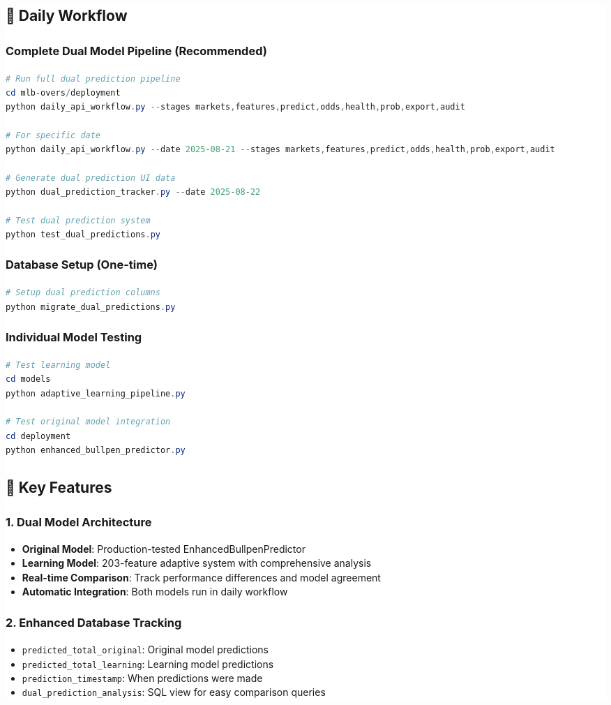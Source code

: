 ## 🚀 Daily Workflow

### Complete Dual Model Pipeline (Recommended)

```powershell
# Run full dual prediction pipeline
cd mlb-overs/deployment
python daily_api_workflow.py --stages markets,features,predict,odds,health,prob,export,audit

# For specific date
python daily_api_workflow.py --date 2025-08-21 --stages markets,features,predict,odds,health,prob,export,audit

# Generate dual prediction UI data
python dual_prediction_tracker.py --date 2025-08-22

# Test dual prediction system
python test_dual_predictions.py
```

### Database Setup (One-time)

```powershell
# Setup dual prediction columns
python migrate_dual_predictions.py
```

### Individual Model Testing

```powershell
# Test learning model
cd models
python adaptive_learning_pipeline.py

# Test original model integration
cd deployment
python enhanced_bullpen_predictor.py
```

## 🎯 Key Features

### 1. **Dual Model Architecture**

- **Original Model**: Production-tested EnhancedBullpenPredictor
- **Learning Model**: 203-feature adaptive system with comprehensive analysis
- **Real-time Comparison**: Track performance differences and model agreement
- **Automatic Integration**: Both models run in daily workflow

### 2. **Enhanced Database Tracking**

- `predicted_total_original`: Original model predictions
- `predicted_total_learning`: Learning model predictions  
- `prediction_timestamp`: When predictions were made
- `dual_prediction_analysis`: SQL view for easy comparison queries
